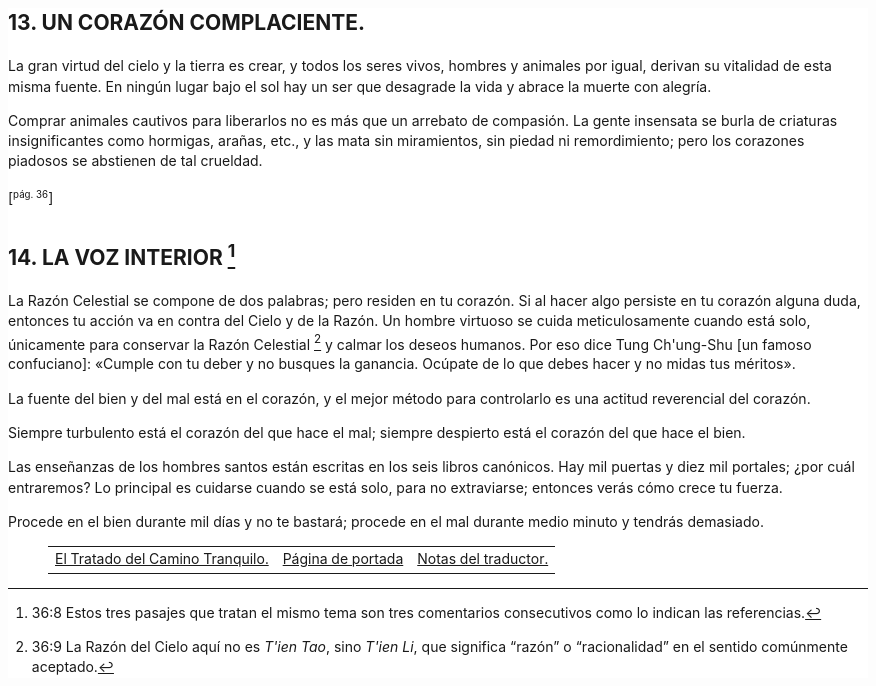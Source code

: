 <a name="xref_CC13"></a>

## 13\. UN CORAZÓN COMPLACIENTE.

La gran virtud del cielo y la tierra es crear, y todos los seres vivos, hombres y animales por igual, derivan su vitalidad de esta misma fuente. En ningún lugar bajo el sol hay un ser que desagrade la vida y abrace la muerte con alegría.

Comprar animales cautivos para liberarlos no es más que un arrebato de compasión. La gente insensata se burla de criaturas insignificantes como hormigas, arañas, etc., y las mata sin miramientos, sin piedad ni remordimiento; pero los corazones piadosos se abstienen de tal crueldad.

<span id="p36">[<sup><small>pág. 36</small></sup>]</span>

<a name="xref_CC14"></a>

## 14\. LA VOZ INTERIOR [^13]

La Razón Celestial se compone de dos palabras; pero residen en tu corazón. Si al hacer algo persiste en tu corazón alguna duda, entonces tu acción va en contra del Cielo y de la Razón. Un hombre virtuoso se cuida meticulosamente cuando está solo, únicamente para conservar la Razón Celestial [^14] y calmar los deseos humanos. Por eso dice Tung Ch'ung-Shu [un famoso confuciano]: «Cumple con tu deber y no busques la ganancia. Ocúpate de lo que debes hacer y no midas tus méritos».

La fuente del bien y del mal está en el corazón, y el mejor método para controlarlo es una actitud reverencial del corazón.

Siempre turbulento está el corazón del que hace el mal; siempre despierto está el corazón del que hace el bien.

Las enseñanzas de los hombres santos están escritas en los seis libros canónicos. Hay mil puertas y diez mil portales; ¿por cuál entraremos? Lo principal es cuidarse cuando se está solo, para no extraviarse; entonces verás cómo crece tu fuerza.

Procede en el bien durante mil días y no te bastará; procede en el mal durante medio minuto y tendrás demasiado.

<figure class="table chapter-navigator">
  <table>
    <tbody>
      <tr>
        <td>
        <a href="/es/book/Taoism/Yin_Chih_Wen/The_Tract_of_the_Quiet_Way">
          <span class="mdi mdi-arrow-left-drop-circle"></span><span class="pl-2">El Tratado del Camino Tranquilo.</span>
        </a>
        </td>
        <td>
        <a href="/es/book/Taoism/Yin_Chih_Wen">
          <span class="mdi mdi-book-open-variant"></span><span class="pl-2">Página de portada</span>
        </a>
        </td>
        <td>
        <a href="/es/book/Taoism/Yin_Chih_Wen/Translators_Notes">
          <span class="pr-2">Notas del traductor.</span><span class="mdi mdi-arrow-right-drop-circle"></span>
        </a>
        </td>
      </tr>
    </tbody>
  </table>
</figure>


[^1]: 25:1 El término “cielo y tierra” representa los dos principios divinos, también llamados _yang_ y _yin_, que dan forma a todas las condiciones del mundo, incluidos los destinos de los asuntos humanos.
[^2]: 26:1 Las palabras impresas en letra grande en la presente nota y las tres siguientes pertenecen, en todas las ediciones originales en chino, al texto del _Yin Chih Wen_ propiamente dicho. Por consiguiente, las hemos colocado en el mismo tipo que nuestra traducción del texto, pero las hemos eliminado del Comentario Chino, ya que parecen estar fuera de lugar en el texto. Compárese con la nota 3 en la página 39.
[^3]: 27:1 Véase la nota al pie de la página 26 y la nota 3 de la página 39.
[^4]: 27:2 Olea o cassia es _kwei_ en chino y simboliza el éxito, la prosperidad y el honor.
[^5]: 29:1 Véase la nota al pie de la página 26 y la nota 3 de la página 39.
[^6]: 30:1 Véase la nota al pie de la página 26 y la nota 3 de la página 39.
[^7]: 31:2 Este pasaje se parece a la primera línea del _Dhammapada_ y puede ser una traducción del mismo.
[^8]: 31:3 _Shih_. El término significa literalmente "erudito", pero también se usa con el sentido de "caballero", siendo un título otorgado a personas distinguidas, a veces equivalente al inglés "Esquire". Representa el ideal de un hombre verdaderamente respetable que merece la estima de sus conciudadanos.
[^9]: 32:4 Los ideales del taoísmo.
[^10]: 32:5 Los ideales de los confucianos.
[^11]: 33:6 El término _sheng i_, es decir, “voluntad de vida”, es una notable anticipación de la idea de Schopenhauer de la “voluntad de vivir”. El comentarista insiste en que nuestro egoísmo y vanidad son la principal causa del mal en el mundo, una idea aparentemente absorbida del budismo, y declara que debemos dejar que _sheng i_, la “voluntad de vivir”, tal como existe en otras criaturas, se desarrolle sin obstáculos, lo que resultará en una exuberancia incalculable de la manifestación de _T'ien Tao_, la Razón Celestial.
[^12]: 35:7 El comentarista se refiere al Paraíso Occidental (sukhâvati) de la secta de la Tierra Pura, que aquí se interpreta como un estado mental.
[^13]: 36:8 Estos tres pasajes que tratan el mismo tema son tres comentarios consecutivos como lo indican las referencias.
[^14]: 36:9 La Razón del Cielo aquí no es _T'ien Tao_, sino _T'ien Li_, que significa “razón” o “racionalidad” en el sentido comúnmente aceptado.